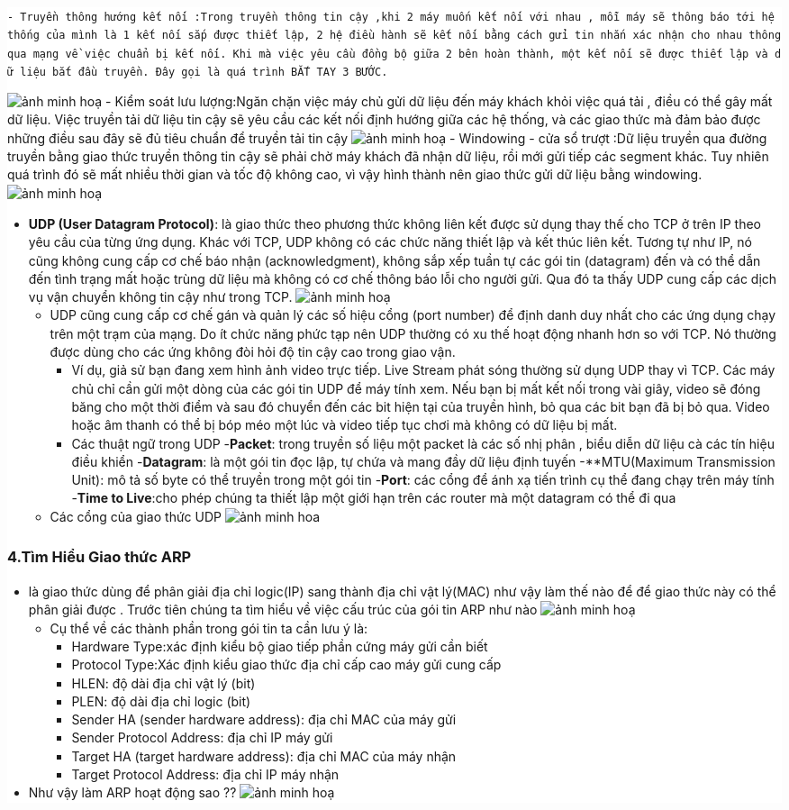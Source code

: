     - Truyền thông hướng kết nối :Trong truyền thông tin cậy ,khi 2 máy muốn kết nối với nhau , mỗi máy sẽ thông báo tới hệ thống của mình là 1 kết nối sắp được thiết lập, 2 hệ điều hành sẽ kết nối bằng cách gửi tin nhắn xác nhận cho nhau thông qua mạng về việc chuẩn bị kết nối. Khi mà việc yêu cầu đồng bộ giữa 2 bên hoàn thành, một kết nối sẽ được thiết lập và dữ liệu bắt đầu truyền. Đây gọi là quá trình BẮT TAY 3 BƯỚC.
![ảnh minh hoạ](https://imgur.com/jJmCVy4.png)
    - Kiểm soát lưu lượng:Ngăn chặn việc máy chủ gửi dữ liệu đến máy khách khỏi việc quá tải , điều có thể gây mất dữ liệu. Việc truyền tải dữ liệu tin cậy sẽ yêu cầu các kết nối định hướng giữa các hệ thống, và các giao thức mà đảm bảo được những điều sau đây sẽ đủ tiêu chuẩn để truyền tải tin cậy 
![ảnh minh hoạ](https://imgur.com/3i0Pama.png)
    - Windowing - cửa sổ trượt :Dữ liệu truyền qua đường truyền bằng giao thức truyền thông tin cậy sẽ phải chờ máy khách đã nhận dữ liệu, rồi mới gửi tiếp các segment khác. Tuy nhiên quá trình đó sẽ mất nhiều thời gian và tốc độ không cao, vì vậy hình thành nên giao thức gửi dữ liệu bằng windowing.
![ảnh minh hoạ](https://imgur.com/syZPEBt.png)
  - **UDP (User Datagram Protocol)**: là giao thức theo phương thức không liên kết được sử dụng thay thế cho TCP ở trên IP theo yêu cầu của từng ứng dụng. Khác với TCP, UDP không có các chức năng thiết lập và kết thúc liên kết. Tương tự như IP, nó cũng không cung cấp cơ chế báo nhận (acknowledgment), không sắp xếp tuần tự các gói tin (datagram) đến và có thể dẫn đến tình trạng mất hoặc trùng dữ liệu mà không có cơ chế thông báo lỗi cho người gửi. Qua đó ta thấy UDP cung cấp các dịch vụ vận chuyển không tin cậy như trong TCP.
![ảnh minh hoạ](https://imgur.com/f0W26MO.png)
     - UDP cũng cung cấp cơ chế gán và quản lý các số hiệu cổng (port number) để định danh duy nhất cho các ứng dụng chạy trên một trạm của mạng. Do ít chức năng phức tạp nên UDP thường có xu thế hoạt động nhanh hơn so với TCP. Nó thường được dùng cho các ứng không đòi hỏi độ tin cậy cao trong giao vận.
       - Ví dụ, giả sử bạn đang xem hình ảnh video trực tiếp. Live Stream phát sóng thường sử dụng UDP thay vì TCP. Các máy chủ chỉ cần gửi một dòng của các gói tin UDP để máy tính xem. Nếu bạn bị mất kết nối trong vài giây, video sẽ đóng băng cho một thời điểm và sau đó chuyển đến các bit hiện tại của truyền hình, bỏ qua các bit bạn đã bị bỏ qua. Video hoặc âm thanh có thể bị bóp méo một lúc và video tiếp tục chơi mà không có dữ liệu bị mất.
       - Các thuật ngữ trong UDP
         -**Packet**: trong truyền số liệu một packet là các số nhị phân , biểu diễn dữ liệu cà các tín hiệu điều khiển
         -**Datagram**: là một gói tin đọc lập, tự chứa và mang đầy dữ liệu định tuyến 
         -**MTU(Maximum Transmission Unit): mô tả số byte có thể truyền trong một gói tin
         -**Port**: các cổng để ánh xạ tiến trình cụ thể đang chạy trên máy tính
         -**Time to Live**:cho phép chúng ta thiết lập một giới hạn trên các router mà một datagram có thể đi qua
    - Các cổng của giao thức UDP
![ảnh minh hoa](https://imgur.com/5ibC4mf.png)
### **4.Tìm Hiểu Giao thức ARP**
- là giao thức dùng để phân giải địa chỉ logic(IP) sang thành địa chỉ vật lý(MAC) như vậy làm thế nào để để giao thức này có thể phân giải được . Trước tiên chúng ta tìm hiểu về việc cấu trúc của gói tin ARP như nào
![ảnh minh hoạ](https://imgur.com/WcF6I8I.png)
  - Cụ thể về các thành phần trong gói tin ta cần lưu ý là:
    - Hardware Type:xác định kiểu bộ giao tiếp phần cứng máy gửi cần biết
    - Protocol Type:Xác định kiểu giao thức địa chỉ cấp cao máy gửi cung cấp
    - HLEN: độ dài địa chỉ vật lý (bit)
    - PLEN: độ dài địa chỉ logic (bit)
    - Sender HA (sender hardware address): địa chỉ MAC của máy gửi
    - Sender Protocol Address: địa chỉ IP máy gửi
    - Target HA (target hardware address): địa chỉ MAC của máy nhận
    - Target Protocol Address: địa chỉ IP máy nhận
- Như vậy làm ARP hoạt động sao ??
![ảnh minh hoạ](https://imgur.com/2sekdOF.png)